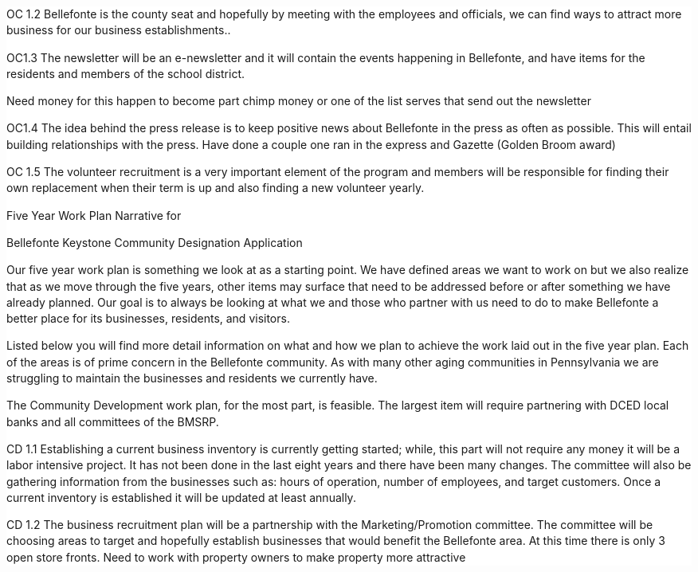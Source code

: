 OC 1.2 Bellefonte is the
county seat and hopefully by meeting with the employees and officials, we can
find ways to attract more business for our business establishments..

OC1.3 The newsletter
will be an e-newsletter and it will contain the events happening in Bellefonte,
and have items for the residents and members of the school district.

Need money for this happen to become part
chimp money or one of the list serves that send out the newsletter

OC1.4 The idea behind
the press release is to keep positive news about Bellefonte in the press as
often as possible.  This will entail building relationships with the
press. Have done a couple one ran in the express and Gazette (Golden Broom
award)

OC 1.5 The volunteer
recruitment is a very important element of the program and members will be
responsible for finding their own replacement when their term is up and also
finding a new volunteer yearly. 

Five Year Work Plan Narrative for

Bellefonte Keystone Community Designation Application

Our five year work plan
is something we look at as a starting point.  We have defined areas we want
to work on but we also realize that as we move through the five years, other
items may surface that need to be addressed before or after something we have
already planned.  Our goal is to always be looking at what we and those
who partner with us need to do to make Bellefonte a better place for its
businesses, residents, and visitors. 

Listed below you will
find more detail information on what and how we plan to achieve the work laid
out in the five year plan. Each of the areas is of prime concern in the
Bellefonte community.  As with many other aging communities in
Pennsylvania we are struggling to maintain the businesses and residents we
currently have.

The Community
Development work plan, for the most part, is feasible.  The largest item
will require partnering with DCED local banks and all committees of the BMSRP.

CD 1.1 Establishing a
current business inventory is currently getting started; while, this part will
not require any money it will be a labor intensive project.  It has not
been done in the last eight years and there have been many changes. The
committee will also be gathering information from the businesses such as: hours
of operation, number of employees, and target customers. Once a current
inventory is established it will be updated at least annually. 

CD 1.2 The business
recruitment plan will be a partnership with the Marketing/Promotion
committee.  The committee will be choosing areas to target and hopefully
establish businesses that would benefit the Bellefonte area. At this time there
is only 3 open store fronts. Need to work with property owners to make property
more attractive
